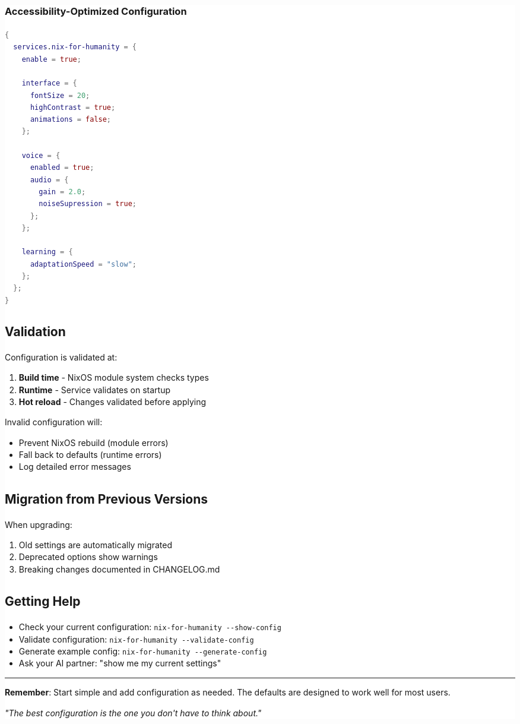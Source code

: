 ### Accessibility-Optimized Configuration

```nix
{
  services.nix-for-humanity = {
    enable = true;
    
    interface = {
      fontSize = 20;
      highContrast = true;
      animations = false;
    };
    
    voice = {
      enabled = true;
      audio = {
        gain = 2.0;
        noiseSupression = true;
      };
    };
    
    learning = {
      adaptationSpeed = "slow";
    };
  };
}
```

## Validation

Configuration is validated at:
1. **Build time** - NixOS module system checks types
2. **Runtime** - Service validates on startup
3. **Hot reload** - Changes validated before applying

Invalid configuration will:
- Prevent NixOS rebuild (module errors)
- Fall back to defaults (runtime errors)
- Log detailed error messages

## Migration from Previous Versions

When upgrading:
1. Old settings are automatically migrated
2. Deprecated options show warnings
3. Breaking changes documented in CHANGELOG.md

## Getting Help

- Check your current configuration: `nix-for-humanity --show-config`
- Validate configuration: `nix-for-humanity --validate-config`
- Generate example config: `nix-for-humanity --generate-config`
- Ask your AI partner: "show me my current settings"

---

**Remember**: Start simple and add configuration as needed. The defaults are designed to work well for most users.

*"The best configuration is the one you don't have to think about."*